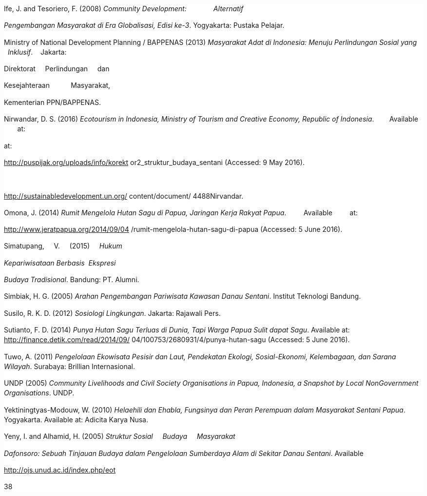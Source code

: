 <p><span class="font2">Ife, J. and Tesoriero, F. (2008) </span><span class="font2" style="font-style:italic;">Community Development: &nbsp;&nbsp;&nbsp;&nbsp;&nbsp;&nbsp;&nbsp;&nbsp;&nbsp;&nbsp;&nbsp;&nbsp;&nbsp;Alternatif</span></p>
<p><span class="font2" style="font-style:italic;">Pengembangan Masyarakat di Era Globalisasi, Edisi ke-3</span><span class="font2">. Yogyakarta: Pustaka Pelajar.</span></p>
<p><span class="font2">Ministry of National Development Planning / BAPPENAS (2013) </span><span class="font2" style="font-style:italic;">Masyarakat Adat di Indonesia: Menuju Perlindungan Sosial yang &nbsp;&nbsp;Inklusif</span><span class="font2">. &nbsp;&nbsp;&nbsp;Jakarta:</span></p>
<p><span class="font2">Direktorat &nbsp;&nbsp;&nbsp;&nbsp;Perlindungan &nbsp;&nbsp;&nbsp;&nbsp;dan</span></p>
<p><span class="font2">Kesejahteraan &nbsp;&nbsp;&nbsp;&nbsp;&nbsp;&nbsp;&nbsp;&nbsp;&nbsp;&nbsp;Masyarakat,</span></p>
<p><span class="font2">Kementerian PPN/BAPPENAS.</span></p>
<p><span class="font2">Nirwandar, D. S. (2016) </span><span class="font2" style="font-style:italic;">Ecotourism in Indonesia, Ministry of Tourism and Creative Economy, Republic of Indonesia</span><span class="font2">. &nbsp;&nbsp;&nbsp;&nbsp;&nbsp;&nbsp;&nbsp;Available &nbsp;&nbsp;&nbsp;&nbsp;&nbsp;&nbsp;&nbsp;at:</span></p>
<div>
<p><span class="font2">at:</span></p>
<p><a href="http://puspijak.org/uploads/info/korekt"><span class="font2">http://puspijak.org/uploads/info/korekt</span></a><span class="font2"> or2_struktur_budaya_sentani (Accessed: 9 May 2016).</span></p>
</div><br clear="all">
<p><a href="http://sustainabledevelopment.un.org/"><span class="font2">http://sustainabledevelopment.un.org/</span></a><span class="font2"> content/document/ 4488Nirvandar.</span></p>
<p><span class="font2">Omona, J. (2014) </span><span class="font2" style="font-style:italic;">Rumit Mengelola Hutan Sagu di Papua, Jaringan Kerja Rakyat Papua</span><span class="font2">. &nbsp;&nbsp;&nbsp;&nbsp;&nbsp;&nbsp;&nbsp;&nbsp;Available &nbsp;&nbsp;&nbsp;&nbsp;&nbsp;&nbsp;&nbsp;&nbsp;at:</span></p>
<p><a href="http://www.jeratpapua.org/2014/09/04"><span class="font2">http://www.jeratpapua.org/2014/09/04</span></a><span class="font2"> /rumit-mengelola-hutan-sagu-di-papua (Accessed: 5 June 2016).</span></p>
<p><span class="font2">Simatupang, &nbsp;&nbsp;&nbsp;&nbsp;V. &nbsp;&nbsp;&nbsp;&nbsp;(2015) &nbsp;&nbsp;&nbsp;&nbsp;</span><span class="font2" style="font-style:italic;">Hukum</span></p>
<p><span class="font2" style="font-style:italic;">Kepariwisataan Berbasis &nbsp;Ekspresi</span></p>
<p><span class="font2" style="font-style:italic;">Budaya Tradisional</span><span class="font2">. Bandung: PT. Alumni.</span></p>
<p><span class="font2">Simbiak, H. G. (2005) </span><span class="font2" style="font-style:italic;">Arahan Pengembangan Pariwisata Kawasan Danau Sentani</span><span class="font2">. Institut Teknologi Bandung.</span></p>
<p><span class="font2">Susilo, R. K. D. (2012) </span><span class="font2" style="font-style:italic;">Sosiologi Lingkungan</span><span class="font2">. Jakarta: Rajawali Pers.</span></p>
<p><span class="font2">Sutianto, F. D. (2014) </span><span class="font2" style="font-style:italic;">Punya Hutan Sagu Terluas di Dunia, Tapi Warga Papua Sulit dapat Sagu</span><span class="font2">. Available at: </span><a href="http://finance.detik.com/read/2014/09/"><span class="font2">http://finance.detik.com/read/2014/09/</span></a><span class="font2"> 04/100753/2680931/4/punya-hutan-sagu (Accessed: 5 June 2016).</span></p>
<p><span class="font2">Tuwo, A. (2011) </span><span class="font2" style="font-style:italic;">Pengelolaan Ekowisata Pesisir dan Laut, Pendekatan Ekologi, Sosial-Ekonomi, Kelembagaan, dan Sarana Wilayah</span><span class="font2">. Surabaya: Brillian Internasional.</span></p>
<p><span class="font2">UNDP (2005) </span><span class="font2" style="font-style:italic;">Community Livelihoods and Civil Society Organisations in Papua, Indonesia, a Snapshot by Local NonGovernment Organisations</span><span class="font2">. UNDP.</span></p>
<p><span class="font2">Yektiningtyas-Modouw, W. (2010) </span><span class="font2" style="font-style:italic;">Helaehili dan Ehabla, Fungsinya dan Peran Perempuan dalam Masyarakat Sentani Papua</span><span class="font2">. Yogyakarta. Available at: Adicita Karya Nusa.</span></p>
<p><span class="font2">Yeny, I. and Alhamid, H. (2005) </span><span class="font2" style="font-style:italic;">Struktur Sosial &nbsp;&nbsp;&nbsp;&nbsp;Budaya &nbsp;&nbsp;&nbsp;&nbsp;Masyarakat</span></p>
<p><span class="font2" style="font-style:italic;">Dafonsoro: Sebuah Tinjauan Budaya dalam Pengelolaan Sumberdaya Alam di Sekitar Danau Sentani</span><span class="font2">. Available</span></p>
<p><a href="http://ojs.unud.ac.id/index.php/eot"><span class="font2">http://ojs.unud.ac.id/index.php/eot</span></a></p>
<p><span class="font2">38</span></p>